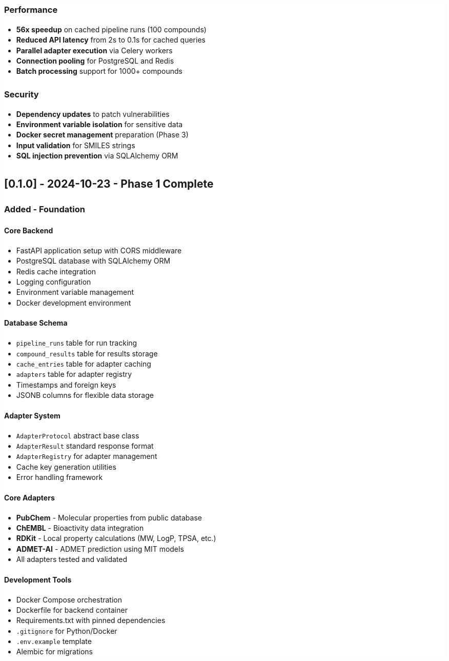 ### Performance

- **56x speedup** on cached pipeline runs (100 compounds)
- **Reduced API latency** from 2s to 0.1s for cached queries
- **Parallel adapter execution** via Celery workers
- **Connection pooling** for PostgreSQL and Redis
- **Batch processing** support for 1000+ compounds

### Security

- **Dependency updates** to patch vulnerabilities
- **Environment variable isolation** for sensitive data
- **Docker secret management** preparation (Phase 3)
- **Input validation** for SMILES strings
- **SQL injection prevention** via SQLAlchemy ORM

## [0.1.0] - 2024-10-23 - Phase 1 Complete

### Added - Foundation

#### Core Backend
- FastAPI application setup with CORS middleware
- PostgreSQL database with SQLAlchemy ORM
- Redis cache integration
- Logging configuration
- Environment variable management
- Docker development environment

#### Database Schema
- `pipeline_runs` table for run tracking
- `compound_results` table for results storage
- `cache_entries` table for adapter caching
- `adapters` table for adapter registry
- Timestamps and foreign keys
- JSONB columns for flexible data storage

#### Adapter System
- `AdapterProtocol` abstract base class
- `AdapterResult` standard response format
- `AdapterRegistry` for adapter management
- Cache key generation utilities
- Error handling framework

#### Core Adapters
- **PubChem** - Molecular properties from public database
- **ChEMBL** - Bioactivity data integration
- **RDKit** - Local property calculations (MW, LogP, TPSA, etc.)
- **ADMET-AI** - ADMET prediction using MIT models
- All adapters tested and validated

#### Development Tools
- Docker Compose orchestration
- Dockerfile for backend container
- Requirements.txt with pinned dependencies
- `.gitignore` for Python/Docker
- `.env.example` template
- Alembic for migrations
